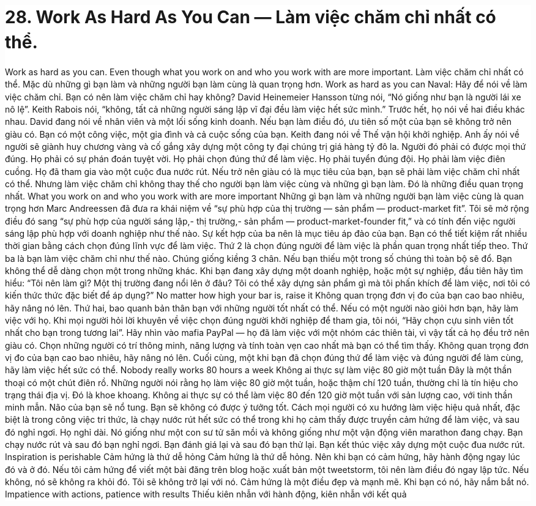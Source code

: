 # 28. Work As Hard As You Can — Làm việc chăm chỉ nhất có thể.
Work as hard as you can. Even though what you work on and who you work with are more important.
Làm việc chăm chỉ nhất có thể. Mặc dù những gì bạn làm và những người bạn làm cùng là quan trọng hơn.
Work as hard as you can
Naval: Hãy để nói về làm việc chăm chỉ. Bạn có nên làm việc chăm chỉ hay không? David Heinemeier Hansson từng nói, “Nó giống như bạn là người lái xe nô lệ”. Keith Rabois nói, “không, tất cả những người sáng lập vĩ đại đều làm việc hết sức mình.”
Trước hết, họ nói về hai điều khác nhau. David đang nói về nhân viên và một lối sống kinh doanh. Nếu bạn làm điều đó, ưu tiên số một của bạn sẽ không trở nên giàu có. Bạn có một công việc, một gia đình và cả cuộc sống của bạn.
Keith đang nói về Thế vận hội khởi nghiệp. Anh ấy nói về người sẽ giành huy chương vàng và cố gắng xây dựng một công ty đại chúng trị giá hàng tỷ đô la. Người đó phải có được mọi thứ đúng. Họ phải có sự phán đoán tuyệt vời. Họ phải chọn đúng thứ để làm việc. Họ phải tuyển đúng đội. Họ phải làm việc điên cuồng. Họ đã tham gia vào một cuộc đua nước rút.
Nếu trở nên giàu có là mục tiêu của bạn, bạn sẽ phải làm việc chăm chỉ nhất có thể. Nhưng làm việc chăm chỉ không thay thế cho người bạn làm việc cùng và những gì bạn làm. Đó là những điều quan trọng nhất.
What you work on and who you work with are more important
Những gì bạn làm và những người bạn làm việc cùng là quan trọng hơn
Marc Andreessen đã đưa ra khái niệm về “sự phù hợp của thị trường — sản phẩm — product-market fit”. Tôi sẽ mở rộng điều đó sang “sự phù hợp của người sáng lập,- thị trường,- sản phẩm — product-market-founder fit,” và có tính đến việc người sáng lập phù hợp với doanh nghiệp như thế nào. Sự kết hợp của ba nên là mục tiêu áp đảo của bạn.
Bạn có thể tiết kiệm rất nhiều thời gian bằng cách chọn đúng lĩnh vực để làm việc. Thứ 2 là chọn đúng người để làm việc là phần quan trọng nhất tiếp theo. Thứ ba là bạn làm việc chăm chỉ như thế nào. Chúng giống kiềng 3 chân. Nếu bạn thiếu một trong số chúng thì toàn bộ sẽ đổ. Bạn không thể dễ dàng chọn một trong những khác.
Khi bạn đang xây dựng một doanh nghiệp, hoặc một sự nghiệp, đầu tiên hãy tìm hiểu: “Tôi nên làm gì? Một thị trường đang nổi lên ở đâu? Tôi có thể xây dựng sản phẩm gì mà tôi phấn khích để làm việc, nơi tôi có kiến ​​thức thức đặc biết để áp dụng?”
No matter how high your bar is, raise it
Không quan trọng đơn vị đo của bạn cao bao nhiêu, hãy nâng nó lên.
Thứ hai, bao quanh bản thân bạn với những người tốt nhất có thể. Nếu có một người nào giỏi hơn bạn, hãy làm việc với họ. Khi mọi người hỏi lời khuyên về việc chọn đúng người khởi nghiệp để tham gia, tôi nói, “Hãy chọn cựu sinh viên tốt nhất cho bạn trong tương lai”. Hãy nhìn vào mafia PayPal — họ đã làm việc với một nhóm các thiên tài, vì vậy tất cả họ đều trở nên giàu có. Chọn những người có trí thông minh, năng lượng và tính toàn vẹn cao nhất mà bạn có thể tìm thấy.
Không quan trọng đơn vị đo của bạn cao bao nhiêu, hãy nâng nó lên.
Cuối cùng, một khi bạn đã chọn đúng thứ để làm việc và đúng người để làm cùng, hãy làm việc hết sức có thể.
Nobody really works 80 hours a week
Không ai thực sự làm việc 80 giờ một tuần
Đây là một thần thoại có một chút điên rồ. Những người nói rằng họ làm việc 80 giờ một tuần, hoặc thậm chí 120 tuần, thường chỉ là tín hiệu cho trạng thái địa vị. Đó là khoe khoang. Không ai thực sự có thể làm việc 80 đến 120 giờ một tuần với sản lượng cao, với tinh thần minh mẫn. Não của bạn sẽ nổ tung. Bạn sẽ không có được ý tưởng tốt.
Cách mọi người có xu hướng làm việc hiệu quả nhất, đặc biệt là trong công việc tri thức, là chạy nước rút hết sức có thể trong khi họ cảm thấy được truyền cảm hứng để làm việc, và sau đó nghỉ ngơi. Họ nghỉ dài.
Nó giống như một con sư tử săn mồi và không giống như một vận động viên marathon đang chạy. Bạn chạy nước rút và sau đó bạn nghỉ ngơi. Bạn đánh giá lại và sau đó bạn thử lại. Bạn kết thúc việc xây dựng một cuộc đua nước rút.
Inspiration is perishable
Cảm hứng là thứ dễ hỏng
Cảm hứng là thứ dễ hỏng. Nên khi bạn có cảm hứng, hãy hành động ngay lúc đó và ở đó.
Nếu tôi cảm hứng để viết một bài đăng trên blog hoặc xuất bản một tweetstorm, tôi nên làm điều đó ngay lập tức. Nếu không, nó sẽ không ra khỏi đó. Tôi sẽ không trở lại với nó. Cảm hứng là một điều đẹp và mạnh mẽ. Khi bạn có nó, hãy nắm bắt nó.
Impatience with actions, patience with results
Thiếu kiên nhẫn với hành động, kiên nhẫn với kết quả